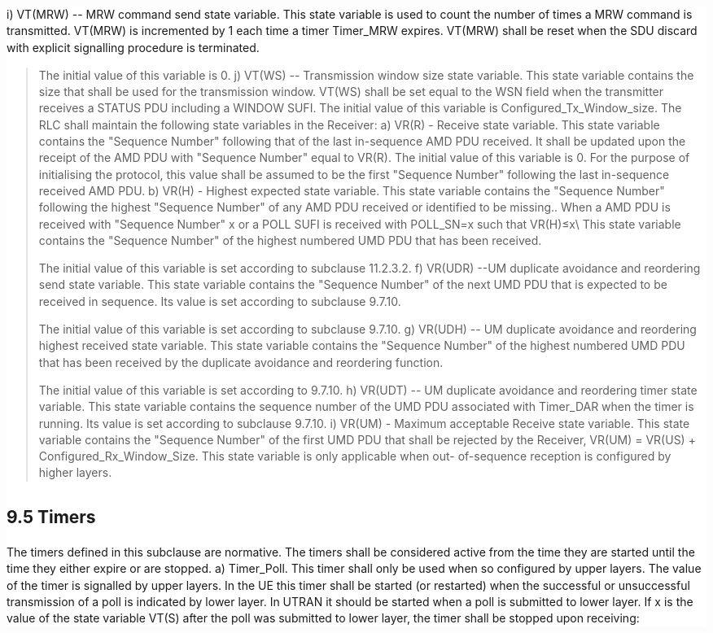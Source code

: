 i) VT(MRW) -- MRW command send state variable.
This state variable is used to count the number of times a MRW command is
transmitted. VT(MRW) is incremented by 1 each time a timer Timer_MRW expires.
VT(MRW) shall be reset when the SDU discard with explicit signalling procedure
is terminated.
> The initial value of this variable is 0.
j) VT(WS) -- Transmission window size state variable.
This state variable contains the size that shall be used for the transmission
window. VT(WS) shall be set equal to the WSN field when the transmitter
receives a STATUS PDU including a WINDOW SUFI.
The initial value of this variable is Configured_Tx_Window_size.
The RLC shall maintain the following state variables in the Receiver:
a) VR(R) - Receive state variable.
This state variable contains the \"Sequence Number\" following that of the
last in-sequence AMD PDU received. It shall be updated upon the receipt of the
AMD PDU with \"Sequence Number\" equal to VR(R).
The initial value of this variable is 0. For the purpose of initialising the
protocol, this value shall be assumed to be the first \"Sequence Number\"
following the last in-sequence received AMD PDU.
b) VR(H) - Highest expected state variable.
This state variable contains the \"Sequence Number\" following the highest
\"Sequence Number\" of any AMD PDU received or identified to be missing.. When
a AMD PDU is received with \"Sequence Number\" x or a POLL SUFI is received
with POLL_SN=x such that VR(H)≤x\ This state variable contains the \"Sequence Number\" of the highest numbered
> UMD PDU that has been received.
>
> The initial value of this variable is set according to subclause 11.2.3.2.
f) VR(UDR) --UM duplicate avoidance and reordering send state variable.
> This state variable contains the \"Sequence Number\" of the next UMD PDU
> that is expected to be received in sequence. Its value is set according to
> subclause 9.7.10.
>
> The initial value of this variable is set according to subclause 9.7.10.
g) VR(UDH) -- UM duplicate avoidance and reordering highest received state
variable.
> This state variable contains the \"Sequence Number\" of the highest numbered
> UMD PDU that has been received by the duplicate avoidance and reordering
> function.
>
> The initial value of this variable is set according to 9.7.10.
h) VR(UDT) -- UM duplicate avoidance and reordering timer state variable.
> This state variable contains the sequence number of the UMD PDU associated
> with Timer_DAR when the timer is running. Its value is set according to
> subclause 9.7.10.
i) VR(UM) - Maximum acceptable Receive state variable.
> This state variable contains the \"Sequence Number\" of the first UMD PDU
> that shall be rejected by the Receiver, VR(UM) = VR(US) +
> Configured_Rx_Window_Size. This state variable is only applicable when out-
> of-sequence reception is configured by higher layers.
## 9.5 Timers
The timers defined in this subclause are normative. The timers shall be
considered active from the time they are started until the time they either
expire or are stopped.
a) Timer_Poll.
This timer shall only be used when so configured by upper layers. The value of
the timer is signalled by upper layers. In the UE this timer shall be started
(or restarted) when the successful or unsuccessful transmission of a poll is
indicated by lower layer. In UTRAN it should be started when a poll is
submitted to lower layer. If x is the value of the state variable VT(S) after
the poll was submitted to lower layer, the timer shall be stopped upon
receiving: